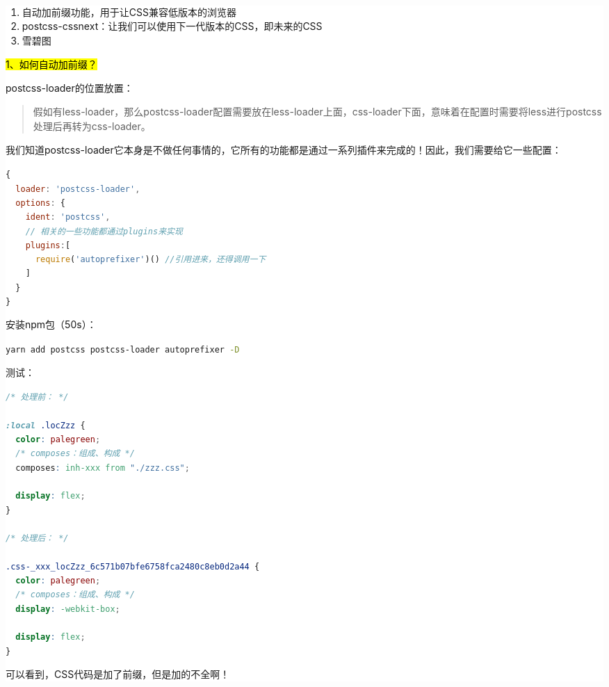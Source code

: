 1. 自动加前缀功能，用于让CSS兼容低版本的浏览器
2. postcss-cssnext：让我们可以使用下一代版本的CSS，即未来的CSS
3. 雪碧图

<mark>1、如何自动加前缀？</mark>

postcss-loader的位置放置：

> 假如有less-loader，那么postcss-loader配置需要放在less-loader上面，css-loader下面，意味着在配置时需要将less进行postcss处理后再转为css-loader。

我们知道postcss-loader它本身是不做任何事情的，它所有的功能都是通过一系列插件来完成的！因此，我们需要给它一些配置：

``` js
{
  loader: 'postcss-loader',
  options: {
    ident: 'postcss',
    // 相关的一些功能都通过plugins来实现
    plugins:[
      require('autoprefixer')() //引用进来，还得调用一下
    ]
  }
}
```

安装npm包（50s）：

``` bash
yarn add postcss postcss-loader autoprefixer -D
```

测试：

``` css
/* 处理前： */

:local .locZzz {
  color: palegreen;
  /* composes：组成、构成 */
  composes: inh-xxx from "./zzz.css";

  display: flex;
}

/* 处理后： */

.css-_xxx_locZzz_6c571b07bfe6758fca2480c8eb0d2a44 {
  color: palegreen;
  /* composes：组成、构成 */
  display: -webkit-box;

  display: flex;
}
```

可以看到，CSS代码是加了前缀，但是加的不全啊！
